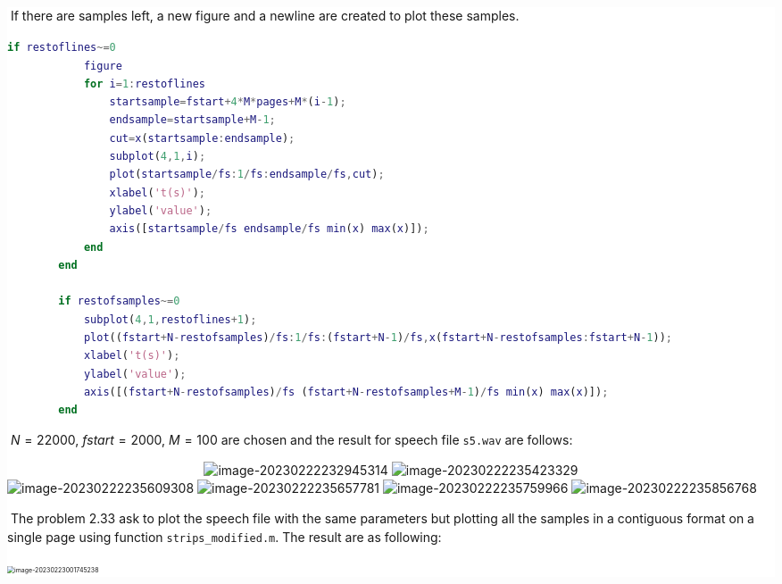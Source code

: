 ​	If there are samples left,  a new figure and a newline are created to plot these samples.

```matlab
if restoflines~=0
            figure
            for i=1:restoflines
                startsample=fstart+4*M*pages+M*(i-1);
                endsample=startsample+M-1;
                cut=x(startsample:endsample);
                subplot(4,1,i);
                plot(startsample/fs:1/fs:endsample/fs,cut);
                xlabel('t(s)');
                ylabel('value');
                axis([startsample/fs endsample/fs min(x) max(x)]);
            end  
        end
        
        if restofsamples~=0
            subplot(4,1,restoflines+1);
            plot((fstart+N-restofsamples)/fs:1/fs:(fstart+N-1)/fs,x(fstart+N-restofsamples:fstart+N-1));
            xlabel('t(s)');
            ylabel('value');
            axis([(fstart+N-restofsamples)/fs (fstart+N-restofsamples+M-1)/fs min(x) max(x)]);
        end
```

​	$N=22000$, $fstart=2000$, $M=100$ are chosen and the result for speech file `s5.wav` are follows:

<center class="half">    
    <img src="C:\Users\胡晨\AppData\Roaming\Typora\typora-user-images\image-20230222232945314.png" alt="image-20230222232945314" style="zoom:100%;"width="300"/>    
    <img src="C:\Users\胡晨\AppData\Roaming\Typora\typora-user-images\image-20230222235423329.png" alt="image-20230222235423329" style="zoom:100%;" width="300"/> 
</center

<center class="half">    
    <img src="C:\Users\胡晨\AppData\Roaming\Typora\typora-user-images\image-20230222235609308.png" alt="image-20230222235609308" style="zoom:100%;"width="300"/>    
    <img src="C:\Users\胡晨\AppData\Roaming\Typora\typora-user-images\image-20230222235657781.png" alt="image-20230222235657781" style="zoom:100%;" width="300"/> 
</center

<center class="half">    
    <img src="C:\Users\胡晨\AppData\Roaming\Typora\typora-user-images\image-20230222235759966.png" alt="image-20230222235759966" style="zoom:100%;"width="300"/>    
    <img src="C:\Users\胡晨\AppData\Roaming\Typora\typora-user-images\image-20230222235856768.png" alt="image-20230222235856768" style="zoom:100%;" width="300"/> 
</center
<img src="C:\Users\胡晨\AppData\Roaming\Typora\typora-user-images\image-20230223000019296.png" alt="image-20230223000019296" style="zoom: 50%;" />

​	The problem $2.33$ ask to plot the speech file with the same parameters but plotting all the samples in a contiguous format on a single page using function `strips_modified.m`. The result are as following:

<img src="C:\Users\胡晨\AppData\Roaming\Typora\typora-user-images\image-20230223001745238.png" alt="image-20230223001745238" style="zoom: 50%;" />
